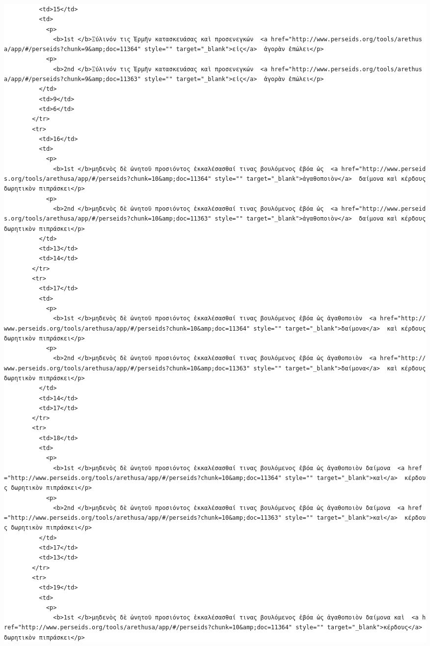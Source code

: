               <td>15</td>
              <td>
                <p>
                  <b>1st </b>Ξύλινόν τις Ἑρμῆν κατασκευάσας καὶ προσενεγκών  <a href="http://www.perseids.org/tools/arethusa/app/#/perseids?chunk=9&amp;doc=11364" style="" target="_blank">εἰς</a>  ἀγορὰν ἐπώλει</p>
                <p>
                  <b>2nd </b>Ξύλινόν τις Ἑρμῆν κατασκευάσας καὶ προσενεγκών  <a href="http://www.perseids.org/tools/arethusa/app/#/perseids?chunk=9&amp;doc=11363" style="" target="_blank">εἰς</a>  ἀγορὰν ἐπώλει</p>
              </td>
              <td>9</td>
              <td>6</td>
            </tr>
            <tr>
              <td>16</td>
              <td>
                <p>
                  <b>1st </b>μηδενὸς δὲ ὠνητοῦ προσιόντος ἐκκαλέσασθαί τινας βουλόμενος ἐβόα ὡς  <a href="http://www.perseids.org/tools/arethusa/app/#/perseids?chunk=10&amp;doc=11364" style="" target="_blank">ἀγαθοποιὸν</a>  δαίμονα καὶ κέρδους δωρητικὸν πιπράσκει</p>
                <p>
                  <b>2nd </b>μηδενὸς δὲ ὠνητοῦ προσιόντος ἐκκαλέσασθαί τινας βουλόμενος ἐβόα ὡς  <a href="http://www.perseids.org/tools/arethusa/app/#/perseids?chunk=10&amp;doc=11363" style="" target="_blank">ἀγαθοποιὸν</a>  δαίμονα καὶ κέρδους δωρητικὸν πιπράσκει</p>
              </td>
              <td>13</td>
              <td>14</td>
            </tr>
            <tr>
              <td>17</td>
              <td>
                <p>
                  <b>1st </b>μηδενὸς δὲ ὠνητοῦ προσιόντος ἐκκαλέσασθαί τινας βουλόμενος ἐβόα ὡς ἀγαθοποιὸν  <a href="http://www.perseids.org/tools/arethusa/app/#/perseids?chunk=10&amp;doc=11364" style="" target="_blank">δαίμονα</a>  καὶ κέρδους δωρητικὸν πιπράσκει</p>
                <p>
                  <b>2nd </b>μηδενὸς δὲ ὠνητοῦ προσιόντος ἐκκαλέσασθαί τινας βουλόμενος ἐβόα ὡς ἀγαθοποιὸν  <a href="http://www.perseids.org/tools/arethusa/app/#/perseids?chunk=10&amp;doc=11363" style="" target="_blank">δαίμονα</a>  καὶ κέρδους δωρητικὸν πιπράσκει</p>
              </td>
              <td>14</td>
              <td>17</td>
            </tr>
            <tr>
              <td>18</td>
              <td>
                <p>
                  <b>1st </b>μηδενὸς δὲ ὠνητοῦ προσιόντος ἐκκαλέσασθαί τινας βουλόμενος ἐβόα ὡς ἀγαθοποιὸν δαίμονα  <a href="http://www.perseids.org/tools/arethusa/app/#/perseids?chunk=10&amp;doc=11364" style="" target="_blank">καὶ</a>  κέρδους δωρητικὸν πιπράσκει</p>
                <p>
                  <b>2nd </b>μηδενὸς δὲ ὠνητοῦ προσιόντος ἐκκαλέσασθαί τινας βουλόμενος ἐβόα ὡς ἀγαθοποιὸν δαίμονα  <a href="http://www.perseids.org/tools/arethusa/app/#/perseids?chunk=10&amp;doc=11363" style="" target="_blank">καὶ</a>  κέρδους δωρητικὸν πιπράσκει</p>
              </td>
              <td>17</td>
              <td>13</td>
            </tr>
            <tr>
              <td>19</td>
              <td>
                <p>
                  <b>1st </b>μηδενὸς δὲ ὠνητοῦ προσιόντος ἐκκαλέσασθαί τινας βουλόμενος ἐβόα ὡς ἀγαθοποιὸν δαίμονα καὶ  <a href="http://www.perseids.org/tools/arethusa/app/#/perseids?chunk=10&amp;doc=11364" style="" target="_blank">κέρδους</a>  δωρητικὸν πιπράσκει</p>